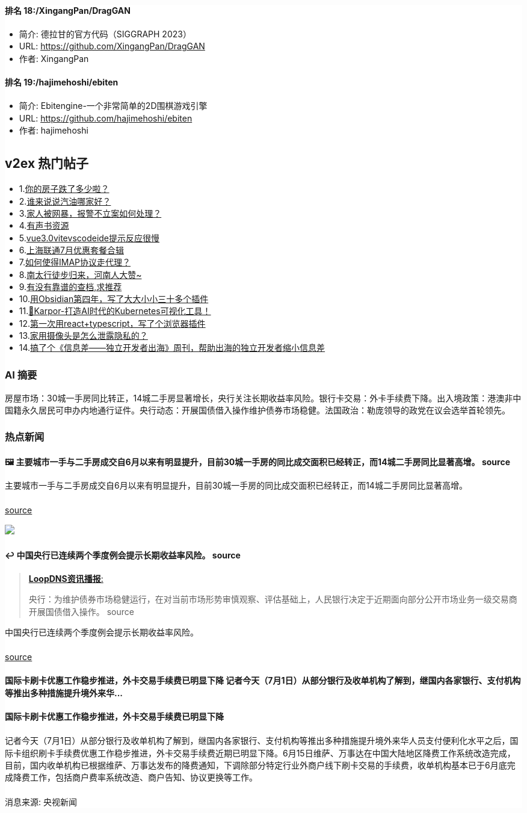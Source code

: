 #### 排名 18:/XingangPan/DragGAN
- 简介: 德拉甘的官方代码（SIGGRAPH 2023）
- URL: https://github.com/XingangPan/DragGAN
- 作者: XingangPan 

#### 排名 19:/hajimehoshi/ebiten
- 简介: Ebitengine-一个非常简单的2D围棋游戏引擎
- URL: https://github.com/hajimehoshi/ebiten
- 作者: hajimehoshi 

## v2ex 热门帖子

- 1.[你的房子跌了多少啦？](https://www.v2ex.com/t/1054110#reply71)
- 2.[谁来说说汽油哪家好？](https://www.v2ex.com/t/1054108#reply23)
- 3.[家人被网暴，报警不立案如何处理？](https://www.v2ex.com/t/1054119#reply8)
- 4.[有声书资源](https://www.v2ex.com/t/1054107#reply7)
- 5.[vue3.0vitevscodeide提示反应很慢](https://www.v2ex.com/t/1054111#reply6)
- 6.[上海联通7月优惠套餐合辑](https://www.v2ex.com/t/1054106#reply5)
- 7.[如何使得IMAP协议走代理？](https://www.v2ex.com/t/1054109#reply5)
- 8.[南太行徒步归来，河南人大赞~](https://www.v2ex.com/t/1054114#reply5)
- 9.[有没有靠谱的查档,求推荐](https://www.v2ex.com/t/1054112#reply3)
- 10.[用Obsidian第四年，写了大大小小三十多个插件](https://www.v2ex.com/t/1054115#reply1)
- 11.[🚀Karpor-打造AI时代的Kubernetes可视化工具！](https://www.v2ex.com/t/1054116#reply1)
- 12.[第一次用react+typescript，写了个浏览器插件](https://www.v2ex.com/t/1054117#reply1)
- 13.[家用摄像头是怎么泄露隐私的？](https://www.v2ex.com/t/1054120#reply1)
- 14.[搞了个《信息差——独立开发者出海》周刊，帮助出海的独立开发者缩小信息差](https://www.v2ex.com/t/1054118#reply0)
### AI 摘要

房屋市场：30城一手房同比转正，14城二手房显著增长，央行关注长期收益率风险。银行卡交易：外卡手续费下降。出入境政策：港澳非中国籍永久居民可申办内地通行证件。央行动态：开展国债借入操作维护债券市场稳健。法国政治：勒庞领导的政党在议会选举首轮领先。

### 热点新闻

#### 🖼 主要城市一手与二手房成交自6月以来有明显提升，目前30城一手房的同比成交面积已经转正，而14城二手房同比显著高增。 source
<p>主要城市一手与二手房成交自6月以来有明显提升，目前30城一手房的同比成交面积已经转正，而14城二手房同比显著高增。<br><br><a href="https://x.com/ChinaMacroFacts/status/1807699903826821476" target="_blank" rel="noopener" onclick="return confirm('Open this link?\n\n'+this.href);">source</a></p><img src="https://cdn5.cdn-telegram.org/file/XVRxCSoBbrYjbcyUxrw0GHQorsySV3WIglxuVKhdGmNKXrmqNCWwTB3EGoM74mOjRJgXZFfSNQhiwHqRM8eW_IstzOFgVhpXNIzT5cYZygCYUP9ssUTHp6IJJ07uBbxRaAxrw-7E7XJLckrqhwDG3nwlzzzhG0QHqoZWTbC5s4bNjLi_po4ZHrqEuuc4kFaY7MQrZn-DuM9T9ndPpkFujraDxV5k2lynYlkcf9Ycm5pic1F7Luq-KNN04wmXs2b6zFjIbP3_j8RUpupm5BiWw-KcCRpVYBXC3ed_BhLKbQvJIeisdLdT8Ehdi13CoWkhjW5aM4a8592_Ee6JMrN8Bw.jpg" referrerpolicy="no-referrer">


#### ↩️ 中国央行已连续两个季度例会提示长期收益率风险。 source
<div class="rsshub-quote"><blockquote>                                    <p><a href="https://t.me/DNSPODT/4765"><b>LoopDNS资讯播报</b>:</a></p>                                                                        <p>央行：为维护债券市场稳健运行，在对当前市场形势审慎观察、评估基础上，人民银行决定于近期面向部分公开市场业务一级交易商开展国债借入操作。  source</p>                                </blockquote></div><p>中国央行已连续两个季度例会提示长期收益率风险。<br><br><a href="https://twitter.com/myfxtrader/status/1807661232775901481" target="_blank" rel="noopener" onclick="return confirm('Open this link?\n\n'+this.href);">source</a></p>


#### 国际卡刷卡优惠工作稳步推进，外卡交易手续费已明显下降 记者今天（7月1日）从部分银行及收单机构了解到，继国内各家银行、支付机构等推出多种措施提升境外来华...
<p><b>国际卡刷卡优惠工作稳步推进，外卡交易手续费已明显下降</b><br><br>记者今天（7月1日）从部分银行及收单机构了解到，继国内各家银行、支付机构等推出多种措施提升境外来华人员支付便利化水平之后，国际卡组织刷卡手续费优惠工作稳步推进，外卡交易手续费近期已明显下降。6月15日维萨、万事达在中国大陆地区降费工作系统改造完成，目前，国内收单机构已根据维萨、万事达发布的降费通知，下调除部分特定行业外商户线下刷卡交易的手续费，收单机构基本已于6月底完成降费工作，包括商户费率系统改造、商户告知、协议更换等工作。<br><br>消息来源: 央视新闻</p>
